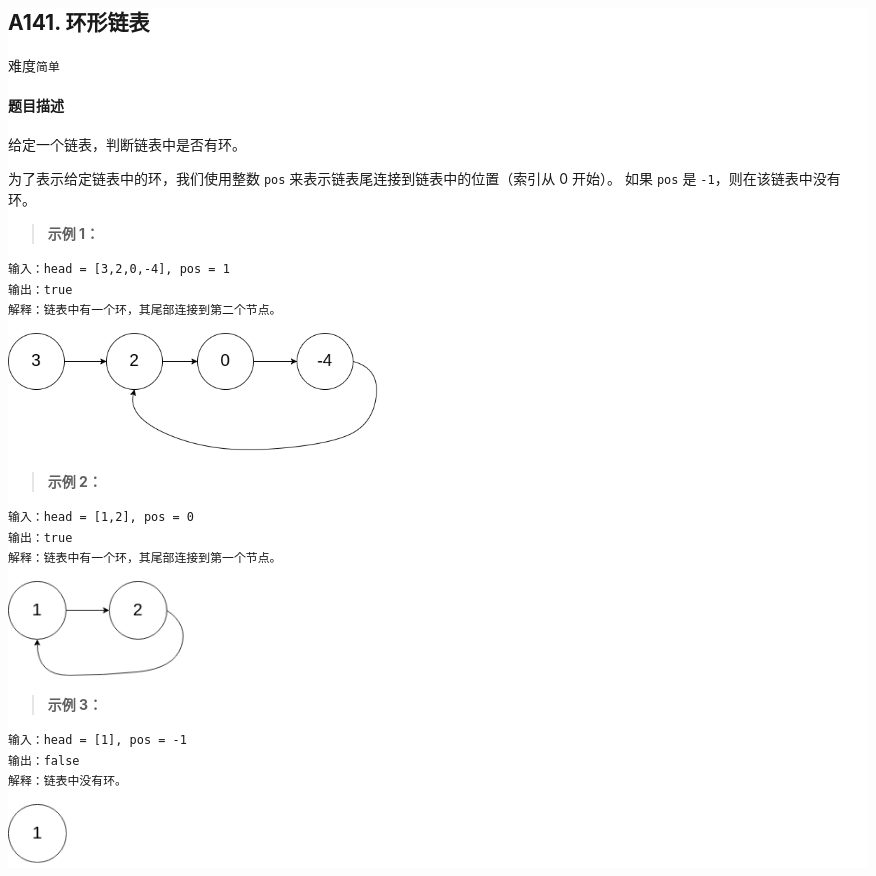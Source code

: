 ## A141. 环形链表

难度`简单`

#### 题目描述

给定一个链表，判断链表中是否有环。

为了表示给定链表中的环，我们使用整数 `pos` 来表示链表尾连接到链表中的位置（索引从 0 开始）。 如果 `pos` 是 `-1`，则在该链表中没有环。
> **示例 1：**

```
输入：head = [3,2,0,-4], pos = 1
输出：true
解释：链表中有一个环，其尾部连接到第二个节点。
```

<img src="_img/141_1.png" style="zoom:70%"/>

> **示例 2：**

```
输入：head = [1,2], pos = 0
输出：true
解释：链表中有一个环，其尾部连接到第一个节点。
```

<img src="_img/141_2.png" style="zoom:90%"/>

> **示例 3：**

```
输入：head = [1], pos = -1
输出：false
解释：链表中没有环。
```

<img src="_img/141_3.png" style="zoom:90%"/>  
